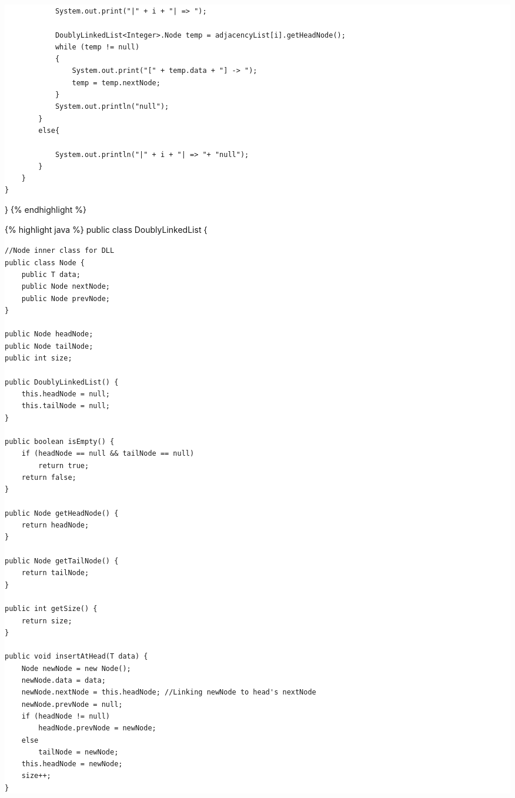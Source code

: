                 System.out.print("|" + i + "| => ");

                DoublyLinkedList<Integer>.Node temp = adjacencyList[i].getHeadNode();
                while (temp != null)
                {
                    System.out.print("[" + temp.data + "] -> ");
                    temp = temp.nextNode;
                }
                System.out.println("null");
            }
            else{

                System.out.println("|" + i + "| => "+ "null");
            }
        }
    }
}
{% endhighlight %}

{% highlight java %}
public class DoublyLinkedList<T> {

    //Node inner class for DLL
    public class Node {
        public T data;
        public Node nextNode;
        public Node prevNode;
    }

    public Node headNode;
    public Node tailNode;
    public int size;

    public DoublyLinkedList() {
        this.headNode = null;
        this.tailNode = null;
    }

    public boolean isEmpty() {
        if (headNode == null && tailNode == null)
            return true;
        return false;
    }

    public Node getHeadNode() {
        return headNode;
    }

    public Node getTailNode() {
        return tailNode;
    }

    public int getSize() {
        return size;
    }

    public void insertAtHead(T data) {
        Node newNode = new Node();
        newNode.data = data;
        newNode.nextNode = this.headNode; //Linking newNode to head's nextNode
        newNode.prevNode = null;
        if (headNode != null)
            headNode.prevNode = newNode;
        else
            tailNode = newNode;
        this.headNode = newNode;
        size++;
    }
